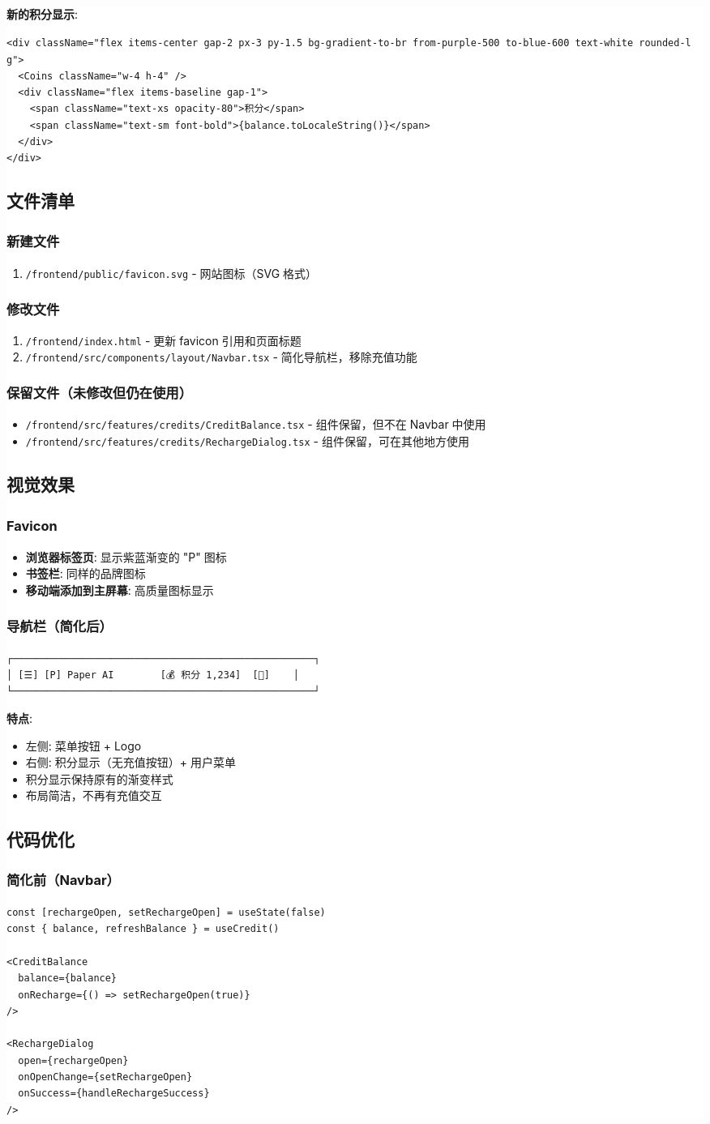 **新的积分显示**:
```tsx
<div className="flex items-center gap-2 px-3 py-1.5 bg-gradient-to-br from-purple-500 to-blue-600 text-white rounded-lg">
  <Coins className="w-4 h-4" />
  <div className="flex items-baseline gap-1">
    <span className="text-xs opacity-80">积分</span>
    <span className="text-sm font-bold">{balance.toLocaleString()}</span>
  </div>
</div>
```

## 文件清单

### 新建文件
1. `/frontend/public/favicon.svg` - 网站图标（SVG 格式）

### 修改文件
1. `/frontend/index.html` - 更新 favicon 引用和页面标题
2. `/frontend/src/components/layout/Navbar.tsx` - 简化导航栏，移除充值功能

### 保留文件（未修改但仍在使用）
- `/frontend/src/features/credits/CreditBalance.tsx` - 组件保留，但不在 Navbar 中使用
- `/frontend/src/features/credits/RechargeDialog.tsx` - 组件保留，可在其他地方使用

## 视觉效果

### Favicon
- **浏览器标签页**: 显示紫蓝渐变的 "P" 图标
- **书签栏**: 同样的品牌图标
- **移动端添加到主屏幕**: 高质量图标显示

### 导航栏（简化后）
```
┌────────────────────────────────────────────────────┐
│ [☰] [P] Paper AI        [💰 积分 1,234]  [👤]    │
└────────────────────────────────────────────────────┘
```

**特点**:
- 左侧: 菜单按钮 + Logo
- 右侧: 积分显示（无充值按钮）+ 用户菜单
- 积分显示保持原有的渐变样式
- 布局简洁，不再有充值交互

## 代码优化

### 简化前（Navbar）
```tsx
const [rechargeOpen, setRechargeOpen] = useState(false)
const { balance, refreshBalance } = useCredit()

<CreditBalance
  balance={balance}
  onRecharge={() => setRechargeOpen(true)}
/>

<RechargeDialog
  open={rechargeOpen}
  onOpenChange={setRechargeOpen}
  onSuccess={handleRechargeSuccess}
/>
```